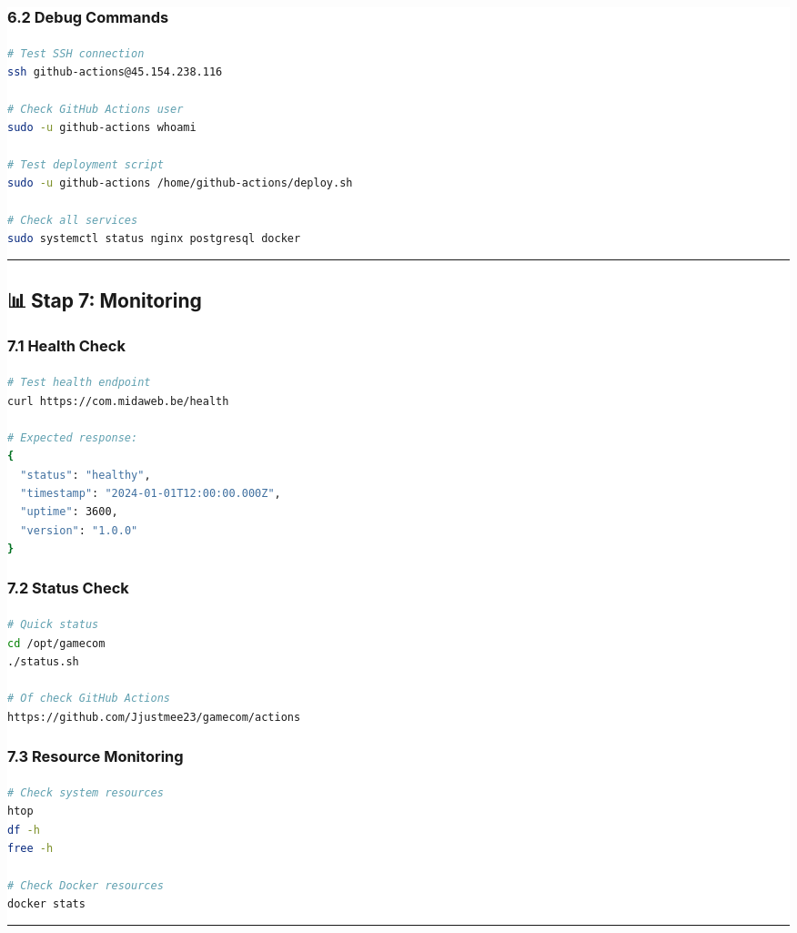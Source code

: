 ### 6.2 Debug Commands
```bash
# Test SSH connection
ssh github-actions@45.154.238.116

# Check GitHub Actions user
sudo -u github-actions whoami

# Test deployment script
sudo -u github-actions /home/github-actions/deploy.sh

# Check all services
sudo systemctl status nginx postgresql docker
```

---

## 📊 Stap 7: Monitoring

### 7.1 Health Check
```bash
# Test health endpoint
curl https://com.midaweb.be/health

# Expected response:
{
  "status": "healthy",
  "timestamp": "2024-01-01T12:00:00.000Z",
  "uptime": 3600,
  "version": "1.0.0"
}
```

### 7.2 Status Check
```bash
# Quick status
cd /opt/gamecom
./status.sh

# Of check GitHub Actions
https://github.com/Jjustmee23/gamecom/actions
```

### 7.3 Resource Monitoring
```bash
# Check system resources
htop
df -h
free -h

# Check Docker resources
docker stats
```

---